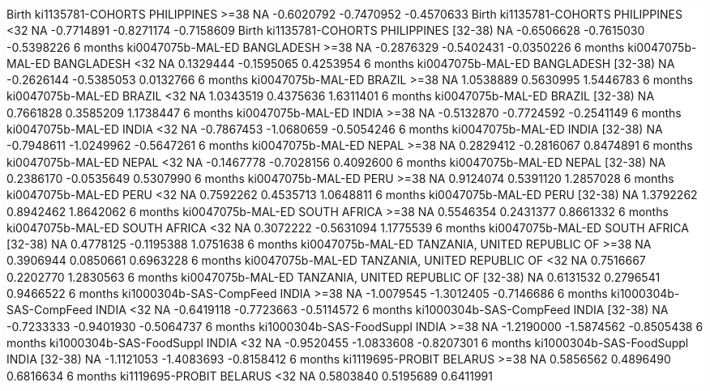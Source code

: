Birth       ki1135781-COHORTS          PHILIPPINES                    >=38                 NA                -0.6020792   -0.7470952   -0.4570633
Birth       ki1135781-COHORTS          PHILIPPINES                    <32                  NA                -0.7714891   -0.8271174   -0.7158609
Birth       ki1135781-COHORTS          PHILIPPINES                    [32-38)              NA                -0.6506628   -0.7615030   -0.5398226
6 months    ki0047075b-MAL-ED          BANGLADESH                     >=38                 NA                -0.2876329   -0.5402431   -0.0350226
6 months    ki0047075b-MAL-ED          BANGLADESH                     <32                  NA                 0.1329444   -0.1595065    0.4253954
6 months    ki0047075b-MAL-ED          BANGLADESH                     [32-38)              NA                -0.2626144   -0.5385053    0.0132766
6 months    ki0047075b-MAL-ED          BRAZIL                         >=38                 NA                 1.0538889    0.5630995    1.5446783
6 months    ki0047075b-MAL-ED          BRAZIL                         <32                  NA                 1.0343519    0.4375636    1.6311401
6 months    ki0047075b-MAL-ED          BRAZIL                         [32-38)              NA                 0.7661828    0.3585209    1.1738447
6 months    ki0047075b-MAL-ED          INDIA                          >=38                 NA                -0.5132870   -0.7724592   -0.2541149
6 months    ki0047075b-MAL-ED          INDIA                          <32                  NA                -0.7867453   -1.0680659   -0.5054246
6 months    ki0047075b-MAL-ED          INDIA                          [32-38)              NA                -0.7948611   -1.0249962   -0.5647261
6 months    ki0047075b-MAL-ED          NEPAL                          >=38                 NA                 0.2829412   -0.2816067    0.8474891
6 months    ki0047075b-MAL-ED          NEPAL                          <32                  NA                -0.1467778   -0.7028156    0.4092600
6 months    ki0047075b-MAL-ED          NEPAL                          [32-38)              NA                 0.2386170   -0.0535649    0.5307990
6 months    ki0047075b-MAL-ED          PERU                           >=38                 NA                 0.9124074    0.5391120    1.2857028
6 months    ki0047075b-MAL-ED          PERU                           <32                  NA                 0.7592262    0.4535713    1.0648811
6 months    ki0047075b-MAL-ED          PERU                           [32-38)              NA                 1.3792262    0.8942462    1.8642062
6 months    ki0047075b-MAL-ED          SOUTH AFRICA                   >=38                 NA                 0.5546354    0.2431377    0.8661332
6 months    ki0047075b-MAL-ED          SOUTH AFRICA                   <32                  NA                 0.3072222   -0.5631094    1.1775539
6 months    ki0047075b-MAL-ED          SOUTH AFRICA                   [32-38)              NA                 0.4778125   -0.1195388    1.0751638
6 months    ki0047075b-MAL-ED          TANZANIA, UNITED REPUBLIC OF   >=38                 NA                 0.3906944    0.0850661    0.6963228
6 months    ki0047075b-MAL-ED          TANZANIA, UNITED REPUBLIC OF   <32                  NA                 0.7516667    0.2202770    1.2830563
6 months    ki0047075b-MAL-ED          TANZANIA, UNITED REPUBLIC OF   [32-38)              NA                 0.6131532    0.2796541    0.9466522
6 months    ki1000304b-SAS-CompFeed    INDIA                          >=38                 NA                -1.0079545   -1.3012405   -0.7146686
6 months    ki1000304b-SAS-CompFeed    INDIA                          <32                  NA                -0.6419118   -0.7723663   -0.5114572
6 months    ki1000304b-SAS-CompFeed    INDIA                          [32-38)              NA                -0.7233333   -0.9401930   -0.5064737
6 months    ki1000304b-SAS-FoodSuppl   INDIA                          >=38                 NA                -1.2190000   -1.5874562   -0.8505438
6 months    ki1000304b-SAS-FoodSuppl   INDIA                          <32                  NA                -0.9520455   -1.0833608   -0.8207301
6 months    ki1000304b-SAS-FoodSuppl   INDIA                          [32-38)              NA                -1.1121053   -1.4083693   -0.8158412
6 months    ki1119695-PROBIT           BELARUS                        >=38                 NA                 0.5856562    0.4896490    0.6816634
6 months    ki1119695-PROBIT           BELARUS                        <32                  NA                 0.5803840    0.5195689    0.6411991
